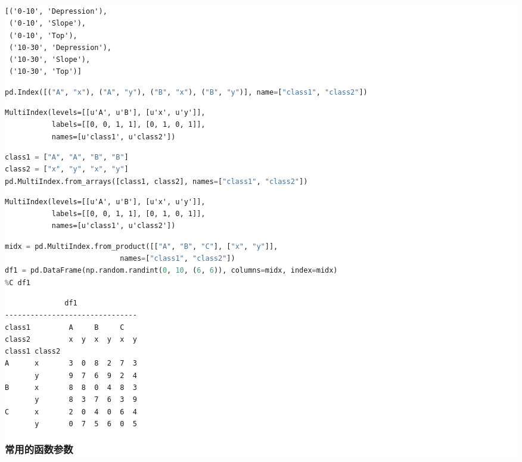 


    [('0-10', 'Depression'),
     ('0-10', 'Slope'),
     ('0-10', 'Top'),
     ('10-30', 'Depression'),
     ('10-30', 'Slope'),
     ('10-30', 'Top')]




```python
pd.Index([("A", "x"), ("A", "y"), ("B", "x"), ("B", "y")], name=["class1", "class2"])
```




    MultiIndex(levels=[[u'A', u'B'], [u'x', u'y']],
               labels=[[0, 0, 1, 1], [0, 1, 0, 1]],
               names=[u'class1', u'class2'])




```python
class1 = ["A", "A", "B", "B"]
class2 = ["x", "y", "x", "y"]
pd.MultiIndex.from_arrays([class1, class2], names=["class1", "class2"])
```




    MultiIndex(levels=[[u'A', u'B'], [u'x', u'y']],
               labels=[[0, 0, 1, 1], [0, 1, 0, 1]],
               names=[u'class1', u'class2'])




```python
midx = pd.MultiIndex.from_product([["A", "B", "C"], ["x", "y"]], 
                           names=["class1", "class2"])
df1 = pd.DataFrame(np.random.randint(0, 10, (6, 6)), columns=midx, index=midx)
%C df1
```

                  df1              
    -------------------------------
    class1         A     B     C   
    class2         x  y  x  y  x  y
    class1 class2                  
    A      x       3  0  8  2  7  3
           y       9  7  6  9  2  4
    B      x       8  8  0  4  8  3
           y       8  3  7  6  3  9
    C      x       2  0  4  0  6  4
           y       0  7  5  6  0  5


### 常用的函数参数
